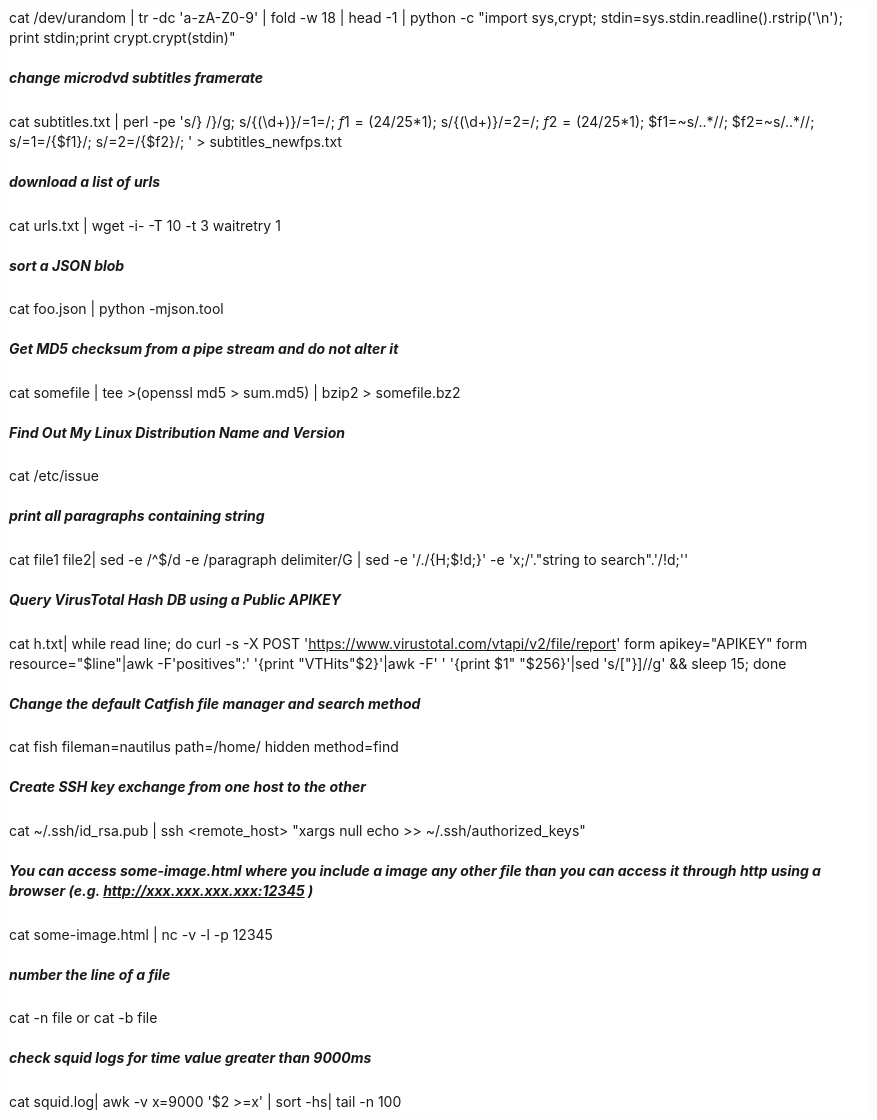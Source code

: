    cat  /dev/urandom | tr -dc 'a-zA-Z0-9' | fold -w 18 | head -1 | python -c "import sys,crypt; stdin=sys.stdin.readline().rstrip('\n'); print stdin;print crypt.crypt(stdin)"

##### change microdvd subtitles framerate

   cat   subtitles.txt | perl -pe 's/} /}/g; s/{(\d+)}/=1=/; $f1=(24/25*$1); s/{(\d+)}/=2=/; $f2=(24/25*$1); $f1=~s/\..*//; $f2=~s/\..*//; s/=1=/{$f1}/;  s/=2=/{$f2}/; ' > subtitles_newfps.txt

##### download a list of urls

   cat  urls.txt | wget -i- -T 10 -t 3 waitretry 1

##### sort a JSON blob

   cat  foo.json | python -mjson.tool

##### Get MD5 checksum from a pipe stream and do not alter it

   cat  somefile | tee >(openssl md5 > sum.md5) | bzip2 > somefile.bz2

##### Find Out My Linux Distribution Name and Version

   cat  /etc/issue

##### print all paragraphs containing string

   cat  file1 file2| sed -e /^$/d -e /paragraph delimiter/G | sed -e '/./{H;$!d;}' -e 'x;/'."string to search".'/!d;''

##### Query VirusTotal Hash DB using a Public APIKEY

   cat  h.txt| while read line; do curl -s -X POST 'https://www.virustotal.com/vtapi/v2/file/report' form apikey="APIKEY" form resource="$line"|awk -F'positives\":' '{print "VTHits"$2}'|awk -F' ' '{print $1" "$2$5$6}'|sed 's/["}]//g' && sleep 15; done

##### Change the default Catfish file manager and search method

   cat fish fileman=nautilus path=/home/<username> hidden method=find

##### Create SSH key exchange from one host to the other

   cat  ~/.ssh/id_rsa.pub | ssh <remote_host> "xargs null echo >> ~/.ssh/authorized_keys"

##### You can access some-image.html where you include a image any other file than you can access it through http using a browser (e.g. http://xxx.xxx.xxx.xxx:12345 )

   cat  some-image.html | nc -v -l -p 12345

##### number the line of  a file

   cat  -n file  or cat -b file

##### check squid logs for time value greater than 9000ms

   cat  squid.log| awk -v x=9000 '$2 >=x' | sort -hs| tail -n 100
